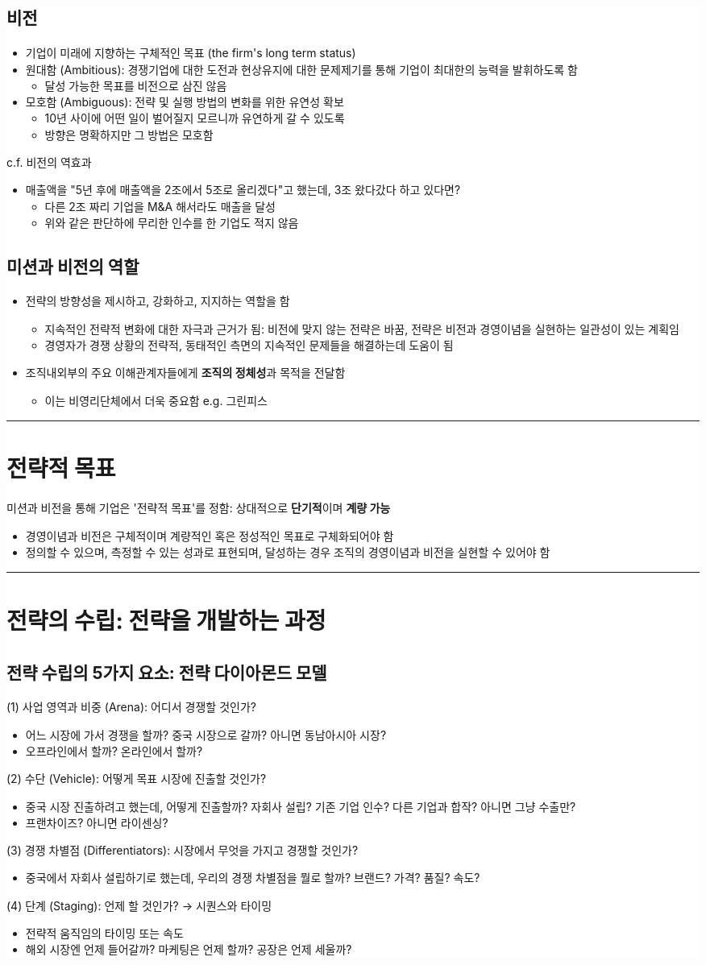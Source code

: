 ## 비전

- 기업이 미래에 지향하는 구체적인 목표 (the firm's long term status)
- 원대함 (Ambitious): 경쟁기업에 대한 도전과 현상유지에 대한 문제제기를 통해 기업이 최대한의 능력을 발휘하도록 함
    - 달성 가능한 목표를 비전으로 삼진 않음
- 모호함 (Ambiguous): 전략 및 실행 방법의 변화를 위한 유연성 확보
    - 10년 사이에 어떤 일이 벌어질지 모르니까 유연하게 갈 수 있도록
    - 방향은 명확하지만 그 방법은 모호함

c.f. 비전의 역효과
- 매출액을 "5년 후에 매출액을 2조에서 5조로 올리겠다"고 했는데, 3조 왔다갔다 하고 있다면?
    - 다른 2조 짜리 기업을 M&A 해서라도 매출을 달성
    - 위와 같은 판단하에 무리한 인수를 한 기업도 적지 않음

## 미션과 비전의 역할

- 전략의 방향성을 제시하고, 강화하고, 지지하는 역할을 함
    - 지속적인 전략적 변화에 대한 자극과 근거가 됨: 비전에 맞지 않는 전략은 바꿈, 전략은 비전과 경영이념을 실현하는 일관성이 있는 계획임
    - 경영자가 경쟁 상황의 전략적, 동태적인 측면의 지속적인 문제들을 해결하는데 도움이 됨

- 조직내외부의 주요 이해관계자들에게 **조직의 정체성**과 목적을 전달함
    - 이는 비영리단체에서 더욱 중요함 e.g. 그린피스

---

# 전략적 목표

미션과 비전을 통해 기업은 '전략적 목표'를 정함: 상대적으로 **단기적**이며 **계량 가능**

- 경영이념과 비전은 구체적이며 계량적인 혹은 정성적인 목표로 구체화되어야 함
- 정의할 수 있으며, 측정할 수 있는 성과로 표현되며, 달성하는 경우 조직의 경영이념과 비전을 실현할 수 있어야 함

---

# 전략의 수립: 전략을 개발하는 과정

## 전략 수립의 5가지 요소: 전략 다이아몬드 모델

(1) 사업 영역과 비중 (Arena): 어디서 경쟁할 것인가?
- 어느 시장에 가서 경쟁을 할까? 중국 시장으로 갈까? 아니면 동남아시아 시장?
- 오프라인에서 할까? 온라인에서 할까?

(2) 수단 (Vehicle): 어떻게 목표 시장에 진출할 것인가?
- 중국 시장 진출하려고 했는데, 어떻게 진출할까? 자회사 설립? 기존 기업 인수? 다른 기업과 합작? 아니면 그냥 수출만?
- 프랜차이즈? 아니면 라이센싱?

(3) 경쟁 차별점 (Differentiators): 시장에서 무엇을 가지고 경쟁할 것인가?
- 중국에서 자회사 설립하기로 했는데, 우리의 경쟁 차별점을 뭘로 할까? 브랜드? 가격? 품질? 속도?

(4) 단계 (Staging): 언제 할 것인가? → 시퀀스와 타이밍
- 전략적 움직임의 타이밍 또는 속도
- 해외 시장엔 언제 들어갈까? 마케팅은 언제 할까? 공장은 언제 세울까?
